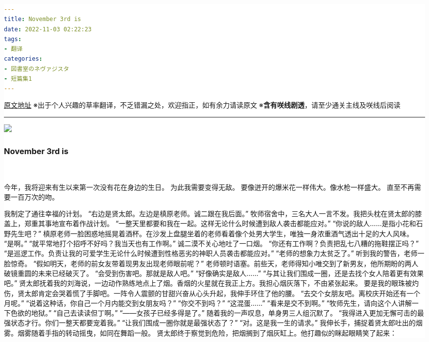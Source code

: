 ```yaml
---
title: November 3rd is
date: 2022-11-03 02:22:23
tags:
- 翻译
categories: 
- 図書室のネヴァジスタ
- 短篇集1
---
```


[原文地址](http://www.tarhs.com/b_izm/izmb1.html)
※出于个人兴趣的草率翻译，不乏错漏之处，欢迎指正，如有余力请读原文
※**含有咲线剧透**，请至少通关主线及咲线后阅读



---

![](izmtan2.jpg)

### November 3rd is
<br>

今年，我将迎来有生以来第一次没有花在身边的生日。
为此我需要变得无敌。
要像迸开的爆米花一样伟大。像水枪一样盛大。
直至不再需要一百万次的吻。
<br>

我制定了通往幸福的计划。
“右边是贤太郎。左边是槙原老师。诚二跟在我后面。”
牧师宿舍中，三名大人一言不发。我把头枕在贤太郎的膝盖上，郑重其事地宣布着作战计划。
“一整天里都要和我在一起。这样无论什么时候遭到敌人袭击都能应对。”
“你说的敌人……是指小花和石野先生吧？”
槙原老师一脸困惑地摇晃着酒杯。在沙发上盘腿坐着的老师看着像个处男大学生，唯独一身浓重酒气透出十足的大人风味。
“是啊。”
“就平常地打个招呼不好吗？我当天也有工作啊。”
诚二漠不关心地吐了一口烟。
“你还有工作啊？负责把乱七八糟的拖鞋摆正吗？”
“是巡逻工作。负责让我的可爱学生无论什么时候遭到性格恶劣的神职人员袭击都能应对。”
“老师的想象力太贫乏了。”
听到我的警告，老师一脸惊奇。
“假如明天，老师的前女友带着现男友出现老师眼前呢？”
老师顿时语塞。前些天，老师得知小唯交到了新男友，他所期盼的两人破镜重圆的未来已经破灭了。
“会受到伤害吧。那就是敌人吧。”
“好像确实是敌人……”
“与其让我们围成一圈，还是去找个女人陪着更有效果吧。”
贤太郎抚着我的刘海说，一边动作熟练地点上了烟。香烟的火星就在我正上方。我担心烟灰落下，不由紧张起来。
要是我的眼珠被灼伤，贤太郎肯定会哭着慌了手脚吧。一阵令人震颤的甘甜兴奋从心头升起，我伸手环住了他的腰。
“去交个女朋友吧。离校庆开始还有一个月呢。”
“说着这种话，你自己一个月内能交到女朋友吗？”
“你交不到吗？”
“这混蛋……”
“看来是交不到啊。”
“牧师先生，请向这个人讲解一下色欲的地狱。”
“自己去读读但丁啊。”
“——女孩子已经多得是了。”
随着我的一声叹息，单身男三人组沉默了。
“我得进入更加无懈可击的最强状态才行。你们一整天都要宠着我。”
“让我们围成一圈你就是最强状态了？”
“对。这是我一生的请求。”
我伸长手，捕捉着贤太郎吐出的烟雾。烟雾随着手指的转动摇曳，如同在舞蹈一般。
贤太郎终于察觉到危险，把烟搁到了烟灰缸上。他打趣似的眯起眼睛笑了起来：